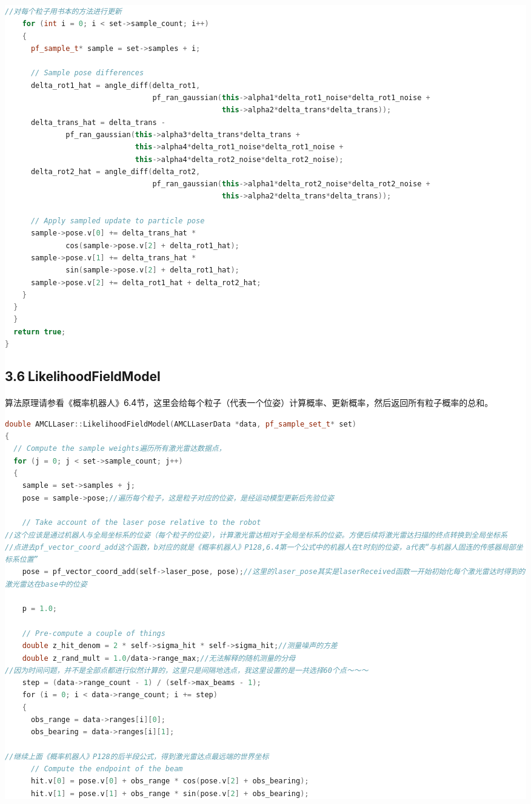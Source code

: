 ```cpp
//对每个粒子用书本的方法进行更新
    for (int i = 0; i < set->sample_count; i++)
    {
      pf_sample_t* sample = set->samples + i;

      // Sample pose differences
      delta_rot1_hat = angle_diff(delta_rot1,
                                  pf_ran_gaussian(this->alpha1*delta_rot1_noise*delta_rot1_noise +
                                                  this->alpha2*delta_trans*delta_trans));
      delta_trans_hat = delta_trans - 
              pf_ran_gaussian(this->alpha3*delta_trans*delta_trans +
                              this->alpha4*delta_rot1_noise*delta_rot1_noise +
                              this->alpha4*delta_rot2_noise*delta_rot2_noise);
      delta_rot2_hat = angle_diff(delta_rot2,
                                  pf_ran_gaussian(this->alpha1*delta_rot2_noise*delta_rot2_noise +
                                                  this->alpha2*delta_trans*delta_trans));

      // Apply sampled update to particle pose
      sample->pose.v[0] += delta_trans_hat * 
              cos(sample->pose.v[2] + delta_rot1_hat);
      sample->pose.v[1] += delta_trans_hat * 
              sin(sample->pose.v[2] + delta_rot1_hat);
      sample->pose.v[2] += delta_rot1_hat + delta_rot2_hat;
    }
  }
  }
  return true;
}
```
## 3.6 LikelihoodFieldModel
算法原理请参看《概率机器人》6.4节，这里会给每个粒子（代表一个位姿）计算概率、更新概率，然后返回所有粒子概率的总和。
```cpp
double AMCLLaser::LikelihoodFieldModel(AMCLLaserData *data, pf_sample_set_t* set)
{
  // Compute the sample weights遍历所有激光雷达数据点，
  for (j = 0; j < set->sample_count; j++)
  {
    sample = set->samples + j;
    pose = sample->pose;//遍历每个粒子，这是粒子对应的位姿，是经运动模型更新后先验位姿

    // Take account of the laser pose relative to the robot
//这个应该是通过机器人与全局坐标系的位姿（每个粒子的位姿），计算激光雷达相对于全局坐标系的位姿。方便后续将激光雷达扫描的终点转换到全局坐标系
//点进去pf_vector_coord_add这个函数，b对应的就是《概率机器人》P128,6.4第一个公式中的机器人在t时刻的位姿，a代表“与机器人固连的传感器局部坐标系位置”
    pose = pf_vector_coord_add(self->laser_pose, pose);//这里的laser_pose其实是laserReceived函数一开始初始化每个激光雷达时得到的激光雷达在base中的位姿

    p = 1.0;

    // Pre-compute a couple of things
    double z_hit_denom = 2 * self->sigma_hit * self->sigma_hit;//测量噪声的方差
    double z_rand_mult = 1.0/data->range_max;//无法解释的随机测量的分母
//因为时间问题，并不是全部点都进行似然计算的，这里只是间隔地选点，我这里设置的是一共选择60个点～～～
    step = (data->range_count - 1) / (self->max_beams - 1);
    for (i = 0; i < data->range_count; i += step)
    {
      obs_range = data->ranges[i][0];
      obs_bearing = data->ranges[i][1];

//继续上面《概率机器人》P128的后半段公式，得到激光雷达点最远端的世界坐标
      // Compute the endpoint of the beam
      hit.v[0] = pose.v[0] + obs_range * cos(pose.v[2] + obs_bearing);
      hit.v[1] = pose.v[1] + obs_range * sin(pose.v[2] + obs_bearing);
```
